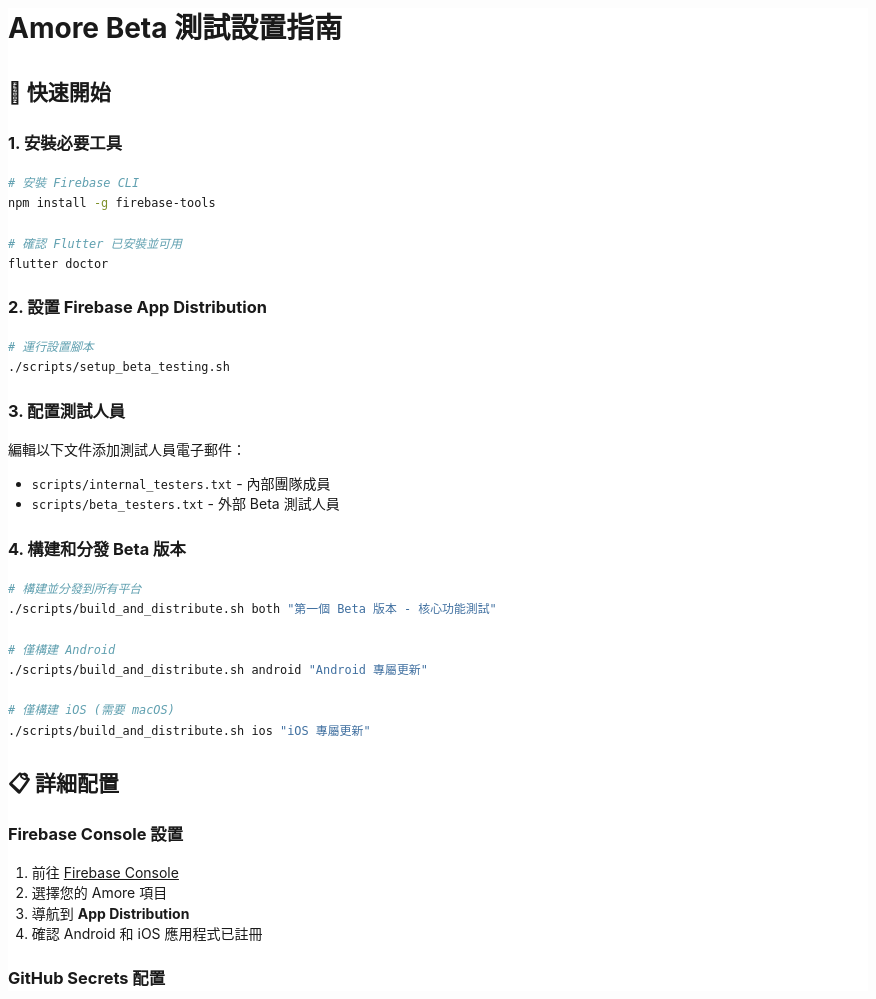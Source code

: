 # Amore Beta 測試設置指南

## 🚀 快速開始

### 1. 安裝必要工具

```bash
# 安裝 Firebase CLI
npm install -g firebase-tools

# 確認 Flutter 已安裝並可用
flutter doctor
```

### 2. 設置 Firebase App Distribution

```bash
# 運行設置腳本
./scripts/setup_beta_testing.sh
```

### 3. 配置測試人員

編輯以下文件添加測試人員電子郵件：
- `scripts/internal_testers.txt` - 內部團隊成員
- `scripts/beta_testers.txt` - 外部 Beta 測試人員

### 4. 構建和分發 Beta 版本

```bash
# 構建並分發到所有平台
./scripts/build_and_distribute.sh both "第一個 Beta 版本 - 核心功能測試"

# 僅構建 Android
./scripts/build_and_distribute.sh android "Android 專屬更新"

# 僅構建 iOS (需要 macOS)
./scripts/build_and_distribute.sh ios "iOS 專屬更新"
```

## 📋 詳細配置

### Firebase Console 設置

1. 前往 [Firebase Console](https://console.firebase.google.com/)
2. 選擇您的 Amore 項目
3. 導航到 **App Distribution**
4. 確認 Android 和 iOS 應用程式已註冊

### GitHub Secrets 配置
